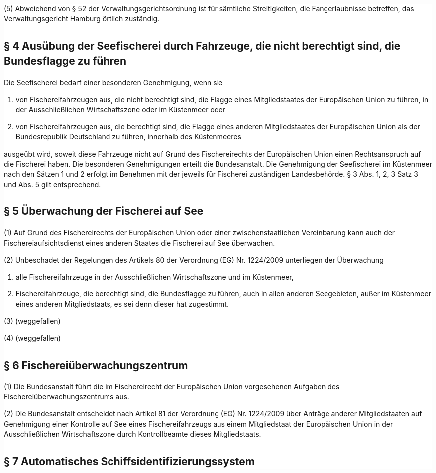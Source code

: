 (5) Abweichend von § 52 der Verwaltungsgerichtsordnung ist für sämtliche Streitigkeiten, die Fangerlaubnisse betreffen, das Verwaltungsgericht Hamburg örtlich zuständig.


## § 4 Ausübung der Seefischerei durch Fahrzeuge, die nicht berechtigt sind, die Bundesflagge zu führen

Die Seefischerei bedarf einer besonderen Genehmigung, wenn sie

1.  von Fischereifahrzeugen aus, die nicht berechtigt sind, die Flagge eines Mitgliedstaates der Europäischen Union zu führen, in der Ausschließlichen Wirtschaftszone oder im Küstenmeer oder


2.  von Fischereifahrzeugen aus, die berechtigt sind, die Flagge eines anderen Mitgliedstaates der Europäischen Union als der Bundesrepublik Deutschland zu führen, innerhalb des Küstenmeeres



ausgeübt wird, soweit diese Fahrzeuge nicht auf Grund des Fischereirechts der Europäischen Union einen Rechtsanspruch auf die Fischerei haben. Die besonderen Genehmigungen erteilt die Bundesanstalt. Die Genehmigung der Seefischerei im Küstenmeer nach den Sätzen 1 und 2 erfolgt im Benehmen mit der jeweils für Fischerei zuständigen Landesbehörde. § 3 Abs. 1, 2, 3 Satz 3 und Abs. 5 gilt entsprechend.


## § 5 Überwachung der Fischerei auf See

(1) Auf Grund des Fischereirechts der Europäischen Union oder einer zwischenstaatlichen Vereinbarung kann auch der Fischereiaufsichtsdienst eines anderen Staates die Fischerei auf See überwachen.

(2) Unbeschadet der Regelungen des Artikels 80 der Verordnung (EG) Nr. 1224/2009 unterliegen der Überwachung

1.  alle Fischereifahrzeuge in der Ausschließlichen Wirtschaftszone und im Küstenmeer,


2.  Fischereifahrzeuge, die berechtigt sind, die Bundesflagge zu führen, auch in allen anderen Seegebieten, außer im Küstenmeer eines anderen Mitgliedstaats, es sei denn dieser hat zugestimmt.




(3) (weggefallen)

(4) (weggefallen)


## § 6 Fischereiüberwachungszentrum

(1) Die Bundesanstalt führt die im Fischereirecht der Europäischen Union vorgesehenen Aufgaben des Fischereiüberwachungszentrums aus.

(2) Die Bundesanstalt entscheidet nach Artikel 81 der Verordnung (EG) Nr. 1224/2009 über Anträge anderer Mitgliedstaaten auf Genehmigung einer Kontrolle auf See eines Fischereifahrzeugs aus einem Mitgliedstaat der Europäischen Union in der Ausschließlichen Wirtschaftszone durch Kontrollbeamte dieses Mitgliedstaats.


## § 7 Automatisches Schiffsidentifizierungssystem
